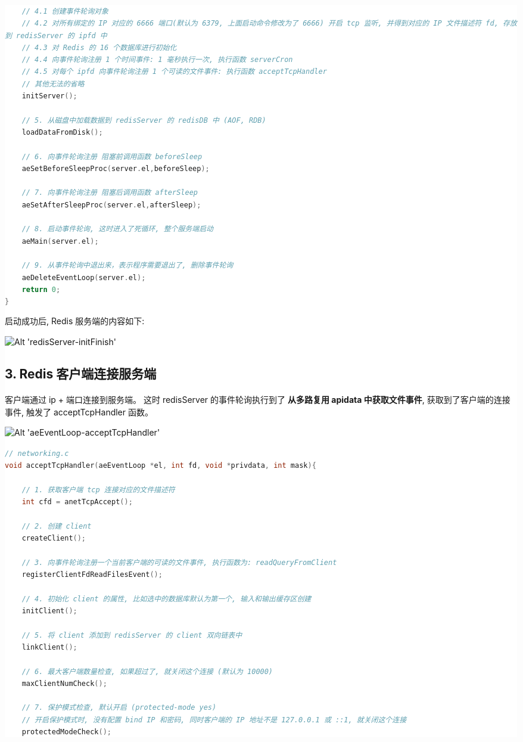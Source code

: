 ```C
    // 4.1 创建事件轮询对象
    // 4.2 对所有绑定的 IP 对应的 6666 端口(默认为 6379, 上面启动命令修改为了 6666) 开启 tcp 监听, 并得到对应的 IP 文件描述符 fd, 存放到 redisServer 的 ipfd 中
    // 4.3 对 Redis 的 16 个数据库进行初始化
    // 4.4 向事件轮询注册 1 个时间事件: 1 毫秒执行一次, 执行函数 serverCron
    // 4.5 对每个 ipfd 向事件轮询注册 1 个可读的文件事件: 执行函数 acceptTcpHandler
    // 其他无法的省略
    initServer();

    // 5. 从磁盘中加载数据到 redisServer 的 redisDB 中 (AOF, RDB)
    loadDataFromDisk();
    
    // 6. 向事件轮询注册 阻塞前调用函数 beforeSleep
    aeSetBeforeSleepProc(server.el,beforeSleep);
    
    // 7. 向事件轮询注册 阻塞后调用函数 afterSleep
    aeSetAfterSleepProc(server.el,afterSleep);

    // 8. 启动事件轮询, 这时进入了死循环, 整个服务端启动
    aeMain(server.el);
    
    // 9. 从事件轮询中退出来，表示程序需要退出了, 删除事件轮询
    aeDeleteEventLoop(server.el);
    return 0;
}
```

启动成功后, Redis 服务端的内容如下:

![Alt 'redisServer-initFinish'](https://z1.ax1x.com/2023/10/09/pPxBFSg.png)

## 3. Redis 客户端连接服务端

客户端通过 ip + 端口连接到服务端。
这时 redisServer 的事件轮询执行到了 **从多路复用 apidata 中获取文件事件**, 获取到了客户端的连接事件, 触发了 acceptTcpHandler 函数。

![Alt 'aeEventLoop-acceptTcpHandler'](https://z1.ax1x.com/2023/10/09/pPxB0pD.png)


```C
// networking.c
void acceptTcpHandler(aeEventLoop *el, int fd, void *privdata, int mask){

    // 1. 获取客户端 tcp 连接对应的文件描述符
    int cfd = anetTcpAccept();

    // 2. 创建 client 
    createClient();
    
    // 3. 向事件轮询注册一个当前客户端的可读的文件事件, 执行函数为: readQueryFromClient
    registerClientFdReadFilesEvent();

    // 4. 初始化 client 的属性, 比如选中的数据库默认为第一个, 输入和输出缓存区创建
    initClient();

    // 5. 将 client 添加到 redisServer 的 client 双向链表中
    linkClient();

    // 6. 最大客户端数量检查, 如果超过了, 就关闭这个连接 (默认为 10000) 
    maxClientNumCheck();

    // 7. 保护模式检查, 默认开启 (protected-mode yes)
    // 开启保护模式时, 没有配置 bind IP 和密码, 同时客户端的 IP 地址不是 127.0.0.1 或 ::1, 就关闭这个连接
    protectedModeCheck();
```